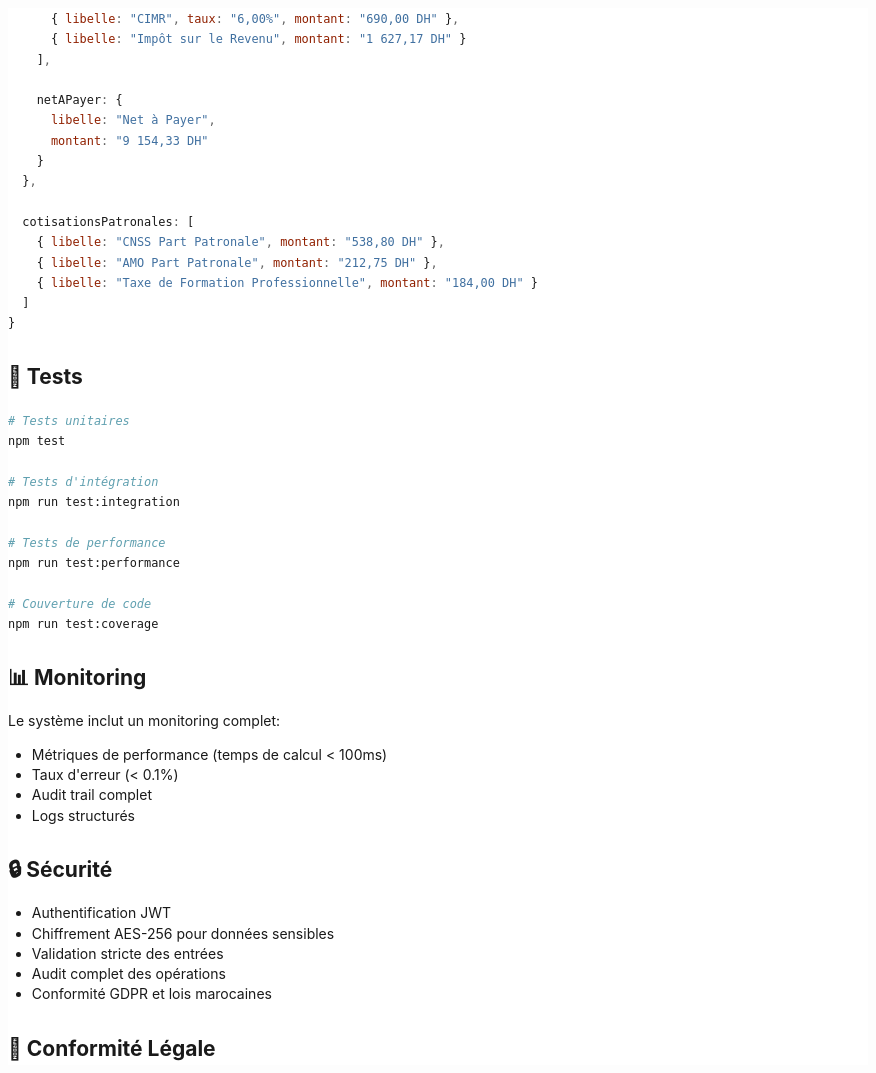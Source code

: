 ```javascript
      { libelle: "CIMR", taux: "6,00%", montant: "690,00 DH" },
      { libelle: "Impôt sur le Revenu", montant: "1 627,17 DH" }
    ],

    netAPayer: {
      libelle: "Net à Payer",
      montant: "9 154,33 DH"
    }
  },

  cotisationsPatronales: [
    { libelle: "CNSS Part Patronale", montant: "538,80 DH" },
    { libelle: "AMO Part Patronale", montant: "212,75 DH" },
    { libelle: "Taxe de Formation Professionnelle", montant: "184,00 DH" }
  ]
}
```

## 🧪 Tests

```bash
# Tests unitaires
npm test

# Tests d'intégration
npm run test:integration

# Tests de performance
npm run test:performance

# Couverture de code
npm run test:coverage
```

## 📊 Monitoring

Le système inclut un monitoring complet:
- Métriques de performance (temps de calcul < 100ms)
- Taux d'erreur (< 0.1%)
- Audit trail complet
- Logs structurés

## 🔒 Sécurité

- Authentification JWT
- Chiffrement AES-256 pour données sensibles
- Validation stricte des entrées
- Audit complet des opérations
- Conformité GDPR et lois marocaines

## 📝 Conformité Légale
